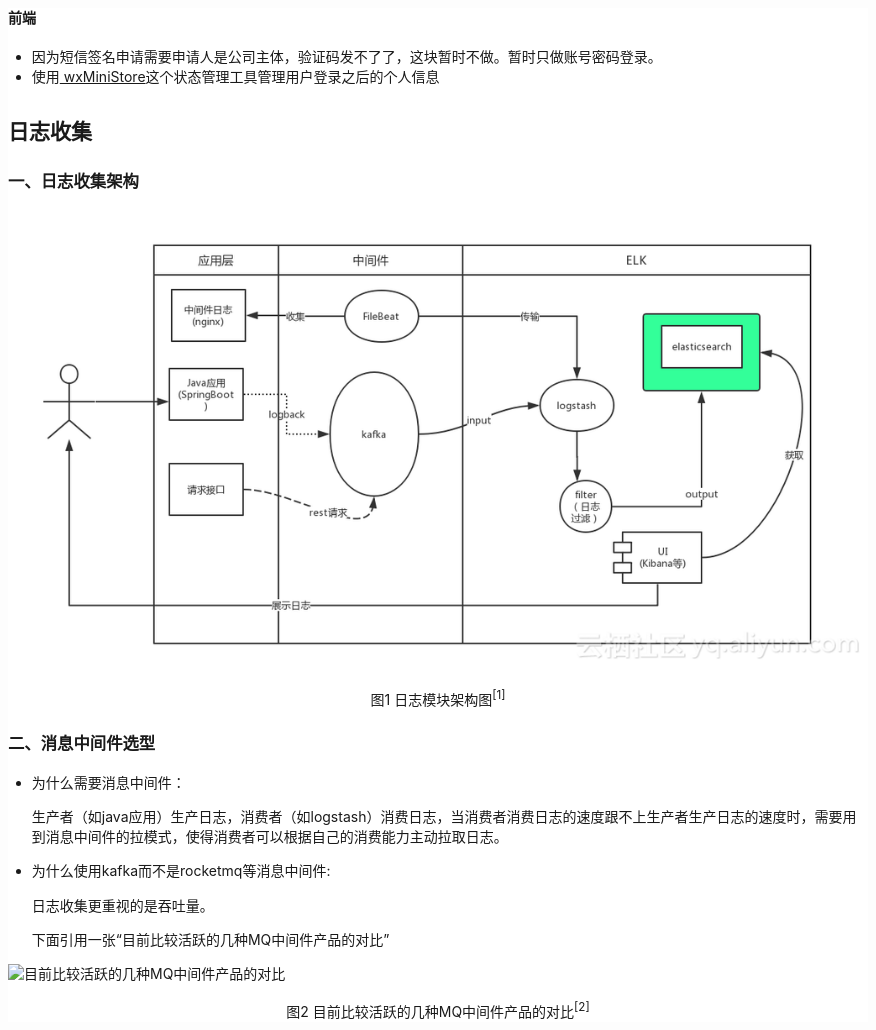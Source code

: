 #### 前端

- 因为短信签名申请需要申请人是公司主体，验证码发不了了，这块暂时不做。暂时只做账号密码登录。
- 使用[ wxMiniStore](https://github.com/xiaoyao96/wxMiniStore)这个状态管理工具管理用户登录之后的个人信息



## 日志收集

### 一、日志收集架构

<div align="center"><img src="./resource/log-collection-architecture.jpeg"/></div>        

<p align="center">图1 日志模块架构图<sup>[1]</sup></p>

### 二、消息中间件选型

- 为什么需要消息中间件：

  生产者（如java应用）生产日志，消费者（如logstash）消费日志，当消费者消费日志的速度跟不上生产者生产日志的速度时，需要用到消息中间件的拉模式，使得消费者可以根据自己的消费能力主动拉取日志。

- 为什么使用kafka而不是rocketmq等消息中间件:

  日志收集更重视的是吞吐量。

  下面引用一张“目前比较活跃的几种MQ中间件产品的对比”

![ 目前比较活跃的几种MQ中间件产品的对比](https://img-blog.csdn.net/20170816171523564?watermark/2/text/aHR0cDovL2Jsb2cuY3Nkbi5uZXQvb01hdmVyaWNrMQ==/font/5a6L5L2T/fontsize/400/fill/I0JBQkFCMA==/dissolve/70/gravity/SouthEast)                       

<p align="center"> 图2 目前比较活跃的几种MQ中间件产品的对比<sup>[2]</sup></p>
